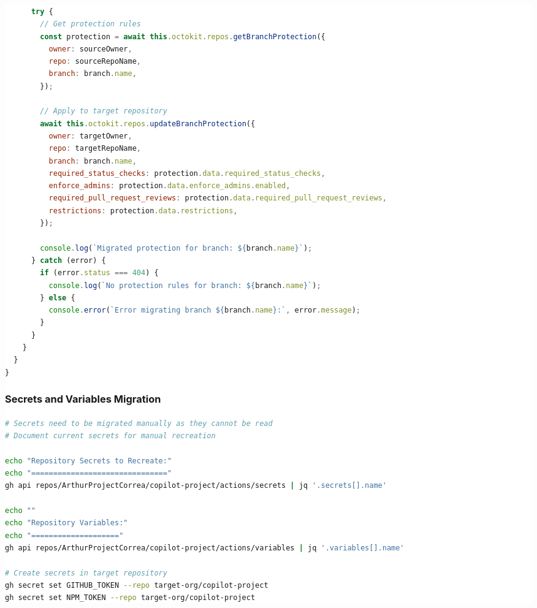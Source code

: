 ```javascript
      try {
        // Get protection rules
        const protection = await this.octokit.repos.getBranchProtection({
          owner: sourceOwner,
          repo: sourceRepoName,
          branch: branch.name,
        });

        // Apply to target repository
        await this.octokit.repos.updateBranchProtection({
          owner: targetOwner,
          repo: targetRepoName,
          branch: branch.name,
          required_status_checks: protection.data.required_status_checks,
          enforce_admins: protection.data.enforce_admins.enabled,
          required_pull_request_reviews: protection.data.required_pull_request_reviews,
          restrictions: protection.data.restrictions,
        });

        console.log(`Migrated protection for branch: ${branch.name}`);
      } catch (error) {
        if (error.status === 404) {
          console.log(`No protection rules for branch: ${branch.name}`);
        } else {
          console.error(`Error migrating branch ${branch.name}:`, error.message);
        }
      }
    }
  }
}
```

### Secrets and Variables Migration

```bash
# Secrets need to be migrated manually as they cannot be read
# Document current secrets for manual recreation

echo "Repository Secrets to Recreate:"
echo "==============================="
gh api repos/ArthurProjectCorrea/copilot-project/actions/secrets | jq '.secrets[].name'

echo ""
echo "Repository Variables:"
echo "===================="
gh api repos/ArthurProjectCorrea/copilot-project/actions/variables | jq '.variables[].name'

# Create secrets in target repository
gh secret set GITHUB_TOKEN --repo target-org/copilot-project
gh secret set NPM_TOKEN --repo target-org/copilot-project
```
